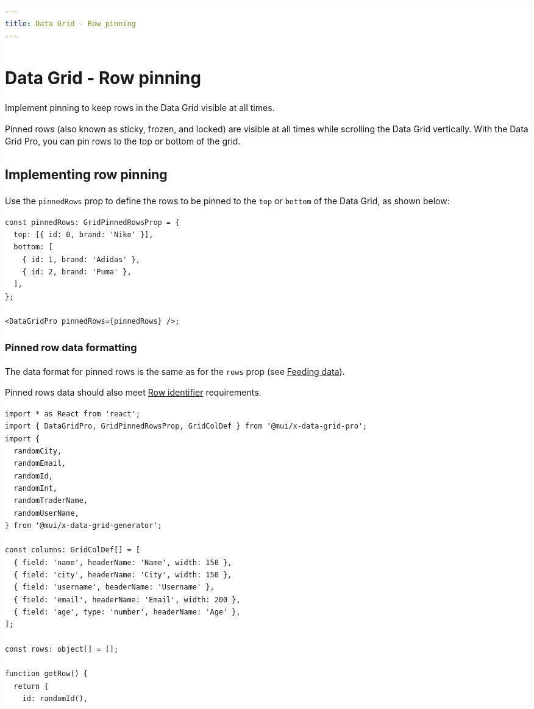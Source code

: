 ```yaml
---
title: Data Grid - Row pinning
---
```


# Data Grid - Row pinning [<span class="plan-pro"></span>](/x/introduction/licensing/#pro-plan 'Pro plan')

Implement pinning to keep rows in the Data Grid visible at all times.

Pinned rows (also known as sticky, frozen, and locked) are visible at all times while scrolling the Data Grid vertically.
With the Data Grid Pro, you can pin rows to the top or bottom of the grid.

## Implementing row pinning

Use the `pinnedRows` prop to define the rows to be pinned to the `top` or `bottom` of the Data Grid, as shown below:

```tsx
const pinnedRows: GridPinnedRowsProp = {
  top: [{ id: 0, brand: 'Nike' }],
  bottom: [
    { id: 1, brand: 'Adidas' },
    { id: 2, brand: 'Puma' },
  ],
};

<DataGridPro pinnedRows={pinnedRows} />;
```

### Pinned row data formatting

The data format for pinned rows is the same as for the `rows` prop (see [Feeding data](/x/react-data-grid/row-definition/#feeding-data)).

Pinned rows data should also meet [Row identifier](/x/react-data-grid/row-definition/#row-identifier) requirements.

```tsx
import * as React from 'react';
import { DataGridPro, GridPinnedRowsProp, GridColDef } from '@mui/x-data-grid-pro';
import {
  randomCity,
  randomEmail,
  randomId,
  randomInt,
  randomTraderName,
  randomUserName,
} from '@mui/x-data-grid-generator';

const columns: GridColDef[] = [
  { field: 'name', headerName: 'Name', width: 150 },
  { field: 'city', headerName: 'City', width: 150 },
  { field: 'username', headerName: 'Username' },
  { field: 'email', headerName: 'Email', width: 200 },
  { field: 'age', type: 'number', headerName: 'Age' },
];

const rows: object[] = [];

function getRow() {
  return {
    id: randomId(),
```